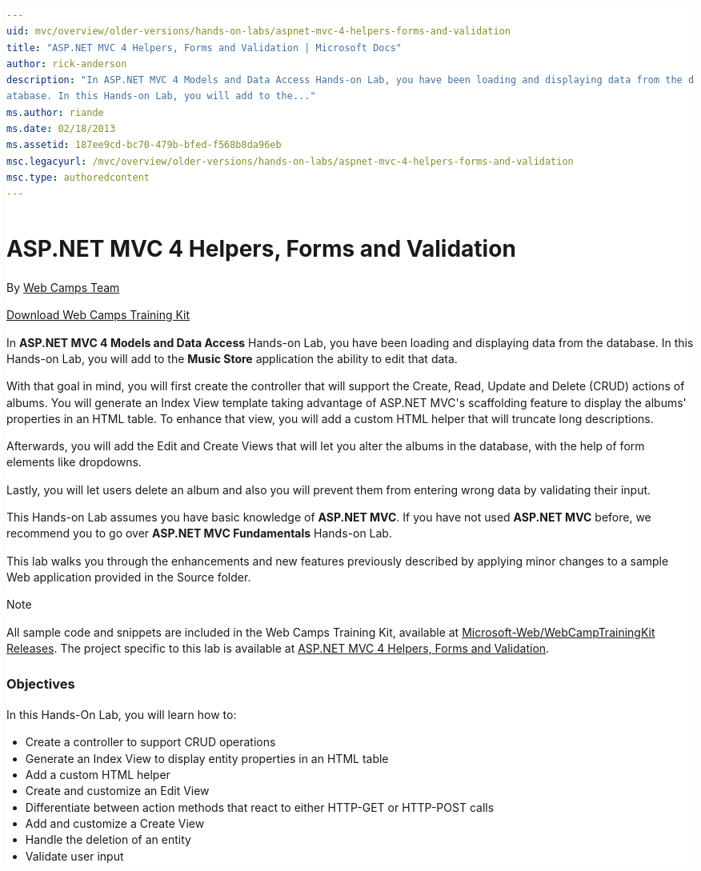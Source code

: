 ```yaml
---
uid: mvc/overview/older-versions/hands-on-labs/aspnet-mvc-4-helpers-forms-and-validation
title: "ASP.NET MVC 4 Helpers, Forms and Validation | Microsoft Docs"
author: rick-anderson
description: "In ASP.NET MVC 4 Models and Data Access Hands-on Lab, you have been loading and displaying data from the database. In this Hands-on Lab, you will add to the..."
ms.author: riande
ms.date: 02/18/2013
ms.assetid: 187ee9cd-bc70-479b-bfed-f568b8da96eb
msc.legacyurl: /mvc/overview/older-versions/hands-on-labs/aspnet-mvc-4-helpers-forms-and-validation
msc.type: authoredcontent
---
```

# ASP.NET MVC 4 Helpers, Forms and Validation

By [Web Camps Team](https://twitter.com/webcamps)

[Download Web Camps Training Kit](https://aka.ms/webcamps-training-kit)

In **ASP.NET MVC 4 Models and Data Access** Hands-on Lab, you have been loading and displaying data from the database. In this Hands-on Lab, you will add to the **Music Store** application the ability to edit that data.

With that goal in mind, you will first create the controller that will support the Create, Read, Update and Delete (CRUD) actions of albums. You will generate an Index View template taking advantage of ASP.NET MVC's scaffolding feature to display the albums' properties in an HTML table. To enhance that view, you will add a custom HTML helper that will truncate long descriptions.

Afterwards, you will add the Edit and Create Views that will let you alter the albums in the database, with the help of form elements like dropdowns.

Lastly, you will let users delete an album and also you will prevent them from entering wrong data by validating their input.

This Hands-on Lab assumes you have basic knowledge of **ASP.NET MVC**. If you have not used **ASP.NET MVC** before, we recommend you to go over **ASP.NET MVC Fundamentals** Hands-on Lab.

This lab walks you through the enhancements and new features previously described by applying minor changes to a sample Web application provided in the Source folder.

> [!NOTE]
> All sample code and snippets are included in the Web Camps Training Kit, available at [Microsoft-Web/WebCampTrainingKit Releases](https://aka.ms/webcamps-training-kit). The project specific to this lab is available at [ASP.NET MVC 4 Helpers, Forms and Validation](https://github.com/Microsoft-Web/HOL-MVC4HelpersFormsAndValidation).

<a id="Objectives"></a>
### Objectives

In this Hands-On Lab, you will learn how to:

- Create a controller to support CRUD operations
- Generate an Index View to display entity properties in an HTML table
- Add a custom HTML helper
- Create and customize an Edit View
- Differentiate between action methods that react to either HTTP-GET or HTTP-POST calls
- Add and customize a Create View
- Handle the deletion of an entity
- Validate user input
